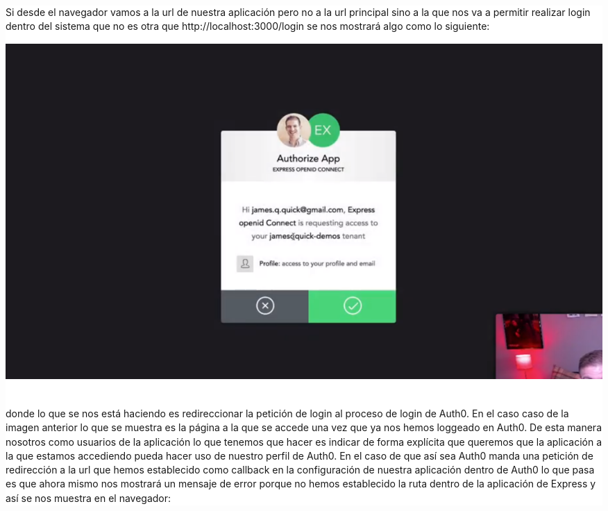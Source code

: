 Si desde el navegador vamos a la url de nuestra aplicación pero no a la url principal sino a la que nos va a permitir realizar login dentro del sistema que no es otra que http://localhost:3000/login se nos mostrará algo como lo siguiente:

<div style='text-align: center'>
  <img src='images/001/001_13.png' />
</div>
<br />

donde lo que se nos está haciendo es redireccionar la petición de login al proceso de login de Auth0. En el caso caso de la imagen anterior lo que se muestra es la página a la que se accede una vez que ya nos hemos loggeado en Auth0. De esta manera nosotros como usuarios de la aplicación lo que tenemos que hacer es indicar de forma explícita que queremos que la aplicación a la que estamos accediendo pueda hacer uso de nuestro perfil de Auth0. En el caso de que así sea Auth0 manda una petición de redirección a la url que hemos establecido como callback en la configuración de nuestra aplicación dentro de Auth0 lo que pasa es que ahora mismo nos mostrará un mensaje de error porque no hemos establecido la ruta dentro de la aplicación de Express y así se nos muestra en el navegador:

<div style='text-align: center'>